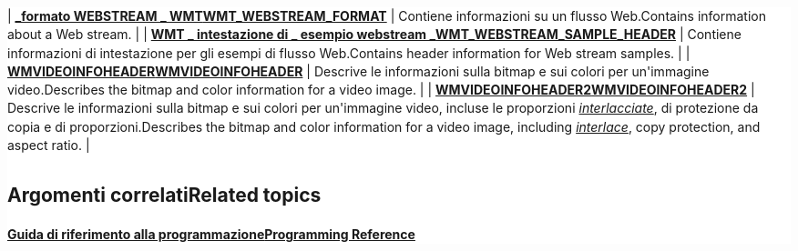 | [<span data-ttu-id="8afb1-195">**\_formato WEBSTREAM \_ WMT**</span><span class="sxs-lookup"><span data-stu-id="8afb1-195">**WMT\_WEBSTREAM\_FORMAT**</span></span>](/previous-versions/windows/desktop/api/Wmsdkidl/ns-wmsdkidl-wmt_webstream_format)                                   | <span data-ttu-id="8afb1-196">Contiene informazioni su un flusso Web.</span><span class="sxs-lookup"><span data-stu-id="8afb1-196">Contains information about a Web stream.</span></span>                                                                                                                                  |
| [<span data-ttu-id="8afb1-197">**WMT \_ intestazione di \_ esempio webstream \_**</span><span class="sxs-lookup"><span data-stu-id="8afb1-197">**WMT\_WEBSTREAM\_SAMPLE\_HEADER**</span></span>](/previous-versions/windows/desktop/api/Wmsdkidl/ns-wmsdkidl-wmt_webstream_sample_header)                    | <span data-ttu-id="8afb1-198">Contiene informazioni di intestazione per gli esempi di flusso Web.</span><span class="sxs-lookup"><span data-stu-id="8afb1-198">Contains header information for Web stream samples.</span></span>                                                                                                                       |
| [<span data-ttu-id="8afb1-199">**WMVIDEOINFOHEADER**</span><span class="sxs-lookup"><span data-stu-id="8afb1-199">**WMVIDEOINFOHEADER**</span></span>](/previous-versions/windows/desktop/api/wmsdkidl/ns-wmsdkidl-wmvideoinfoheader)                                           | <span data-ttu-id="8afb1-200">Descrive le informazioni sulla bitmap e sui colori per un'immagine video.</span><span class="sxs-lookup"><span data-stu-id="8afb1-200">Describes the bitmap and color information for a video image.</span></span>                                                                                                             |
| [<span data-ttu-id="8afb1-201">**WMVIDEOINFOHEADER2**</span><span class="sxs-lookup"><span data-stu-id="8afb1-201">**WMVIDEOINFOHEADER2**</span></span>](/previous-versions/windows/desktop/api/wmsdkidl/ns-wmsdkidl-wmvideoinfoheader2)                                         | <span data-ttu-id="8afb1-202">Descrive le informazioni sulla bitmap e sui colori per un'immagine video, incluse le proporzioni [*interlacciate*](wmformat-glossary.md), di protezione da copia e di proporzioni.</span><span class="sxs-lookup"><span data-stu-id="8afb1-202">Describes the bitmap and color information for a video image, including [*interlace*](wmformat-glossary.md), copy protection, and aspect ratio.</span></span>       |



 

## <a name="related-topics"></a><span data-ttu-id="8afb1-203">Argomenti correlati</span><span class="sxs-lookup"><span data-stu-id="8afb1-203">Related topics</span></span>

<dl> <dt>

[<span data-ttu-id="8afb1-204">**Guida di riferimento alla programmazione**</span><span class="sxs-lookup"><span data-stu-id="8afb1-204">**Programming Reference**</span></span>](programming-reference.md)
</dt> </dl>

 

 
